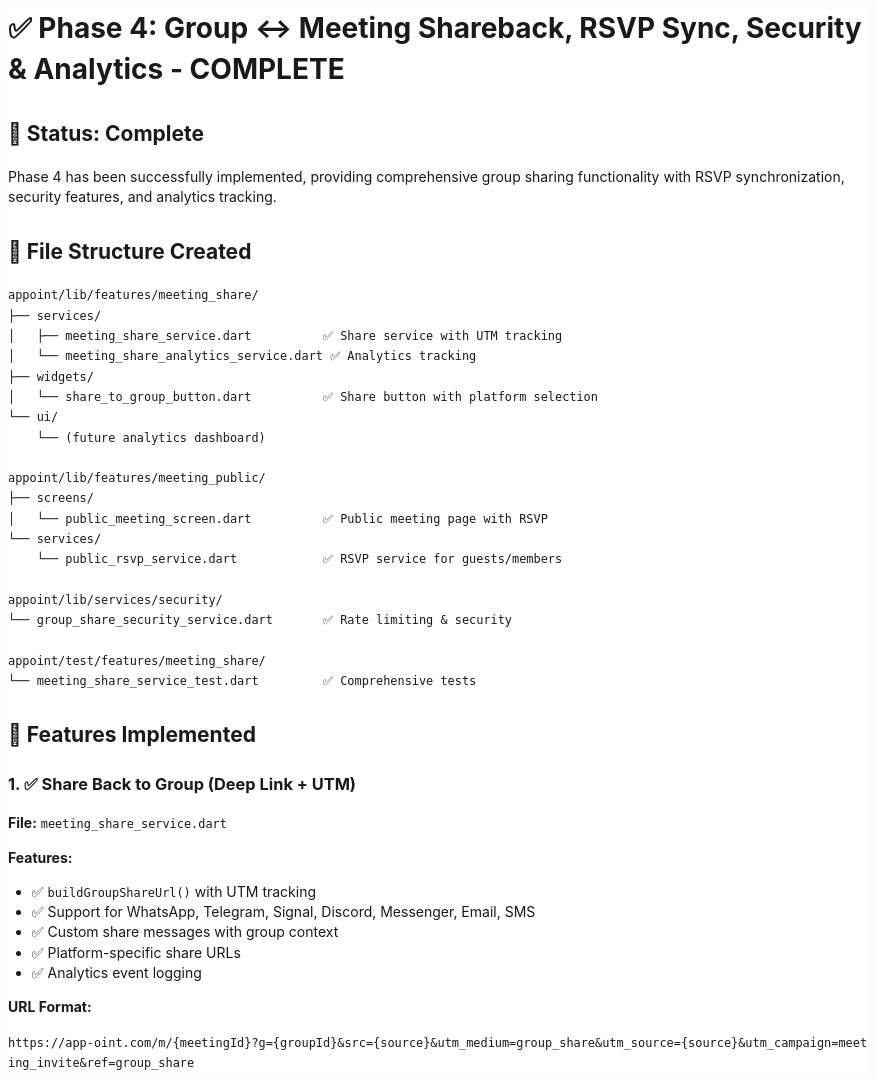 # ✅ Phase 4: Group ↔ Meeting Shareback, RSVP Sync, Security & Analytics - COMPLETE

## 🎯 Status: Complete

Phase 4 has been successfully implemented, providing comprehensive group sharing functionality with RSVP synchronization, security features, and analytics tracking.

## 📁 File Structure Created

```
appoint/lib/features/meeting_share/
├── services/
│   ├── meeting_share_service.dart          ✅ Share service with UTM tracking
│   └── meeting_share_analytics_service.dart ✅ Analytics tracking
├── widgets/
│   └── share_to_group_button.dart          ✅ Share button with platform selection
└── ui/
    └── (future analytics dashboard)

appoint/lib/features/meeting_public/
├── screens/
│   └── public_meeting_screen.dart          ✅ Public meeting page with RSVP
└── services/
    └── public_rsvp_service.dart            ✅ RSVP service for guests/members

appoint/lib/services/security/
└── group_share_security_service.dart       ✅ Rate limiting & security

appoint/test/features/meeting_share/
└── meeting_share_service_test.dart         ✅ Comprehensive tests
```

## 🎯 Features Implemented

### 1. ✅ Share Back to Group (Deep Link + UTM)

**File:** `meeting_share_service.dart`

**Features:**
- ✅ `buildGroupShareUrl()` with UTM tracking
- ✅ Support for WhatsApp, Telegram, Signal, Discord, Messenger, Email, SMS
- ✅ Custom share messages with group context
- ✅ Platform-specific share URLs
- ✅ Analytics event logging

**URL Format:**
```
https://app-oint.com/m/{meetingId}?g={groupId}&src={source}&utm_medium=group_share&utm_source={source}&utm_campaign=meeting_invite&ref=group_share
```
